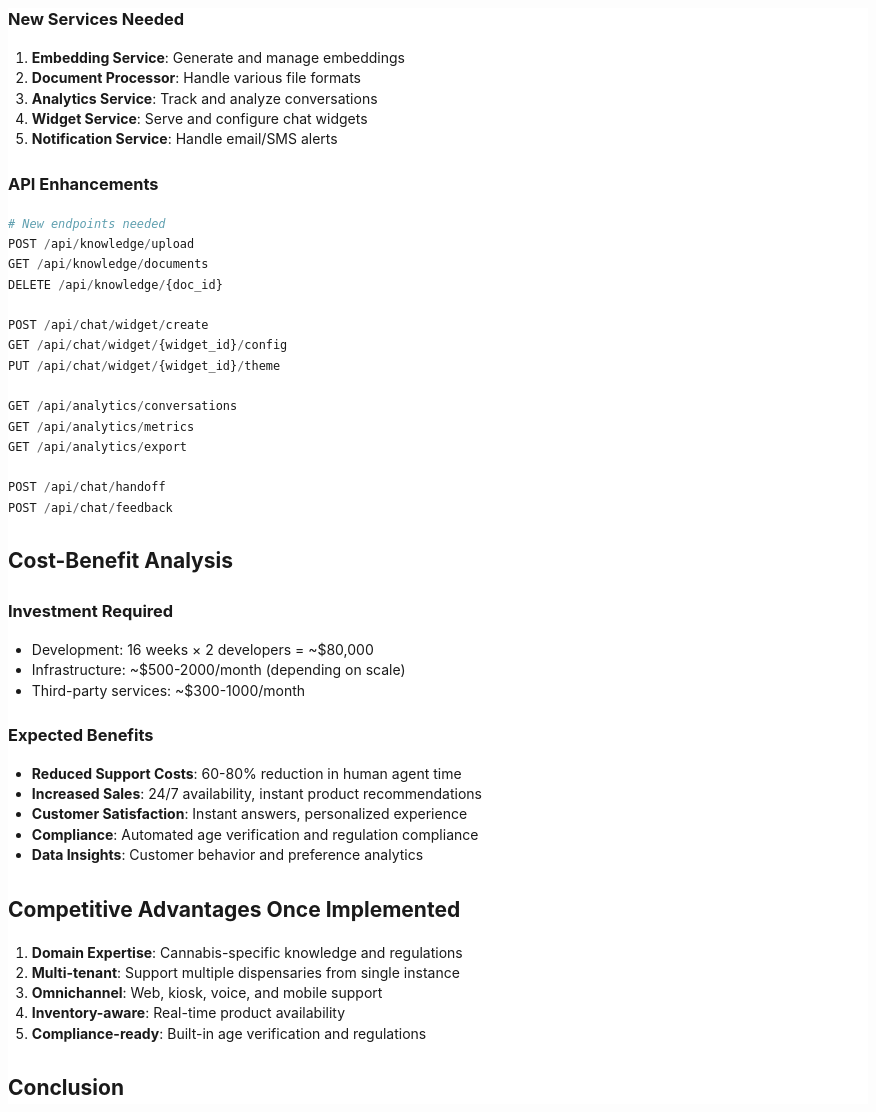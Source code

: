 ### New Services Needed
1. **Embedding Service**: Generate and manage embeddings
2. **Document Processor**: Handle various file formats
3. **Analytics Service**: Track and analyze conversations
4. **Widget Service**: Serve and configure chat widgets
5. **Notification Service**: Handle email/SMS alerts

### API Enhancements
```python
# New endpoints needed
POST /api/knowledge/upload
GET /api/knowledge/documents
DELETE /api/knowledge/{doc_id}

POST /api/chat/widget/create
GET /api/chat/widget/{widget_id}/config
PUT /api/chat/widget/{widget_id}/theme

GET /api/analytics/conversations
GET /api/analytics/metrics
GET /api/analytics/export

POST /api/chat/handoff
POST /api/chat/feedback
```

## Cost-Benefit Analysis

### Investment Required
- Development: 16 weeks × 2 developers = ~$80,000
- Infrastructure: ~$500-2000/month (depending on scale)
- Third-party services: ~$300-1000/month

### Expected Benefits
- **Reduced Support Costs**: 60-80% reduction in human agent time
- **Increased Sales**: 24/7 availability, instant product recommendations
- **Customer Satisfaction**: Instant answers, personalized experience
- **Compliance**: Automated age verification and regulation compliance
- **Data Insights**: Customer behavior and preference analytics

## Competitive Advantages Once Implemented

1. **Domain Expertise**: Cannabis-specific knowledge and regulations
2. **Multi-tenant**: Support multiple dispensaries from single instance
3. **Omnichannel**: Web, kiosk, voice, and mobile support
4. **Inventory-aware**: Real-time product availability
5. **Compliance-ready**: Built-in age verification and regulations

## Conclusion
